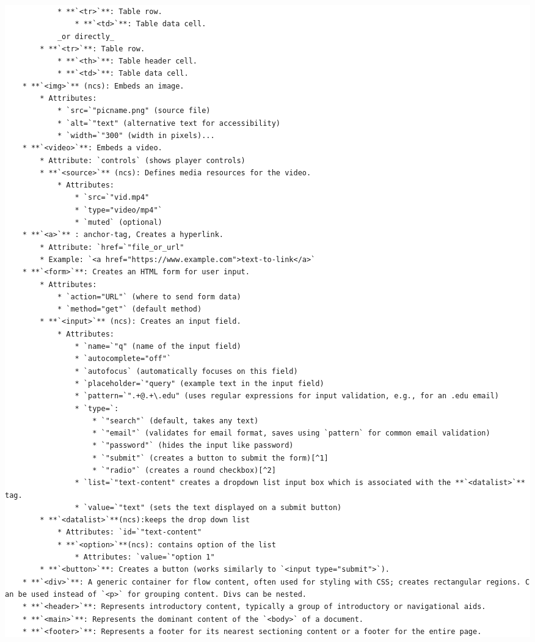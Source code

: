 			    * **`<tr>`**: Table row.
	                * **`<td>`**: Table data cell.
	            _or directly_
			* **`<tr>`**: Table row.
	            * **`<th>`**: Table header cell.
	            * **`<td>`**: Table data cell.
        * **`<img>`** (ncs): Embeds an image.
            * Attributes:
                * `src=`"picname.png" (source file)
                * `alt=`"text" (alternative text for accessibility)
                * `width=`"300" (width in pixels)...
        * **`<video>`**: Embeds a video.
            * Attribute: `controls` (shows player controls)
            * **`<source>`** (ncs): Defines media resources for the video.
                * Attributes: 
	                * `src=`"vid.mp4" 
	                * `type="video/mp4"`
	                * `muted` (optional)
        * **`<a>`** : anchor-tag, Creates a hyperlink.
            * Attribute: `href=`"file_or_url"
            * Example: `<a href="https://www.example.com">text-to-link</a>`
        * **`<form>`**: Creates an HTML form for user input.
            * Attributes:
                * `action="URL"` (where to send form data)
                * `method="get"` (default method)
            * **`<input>`** (ncs): Creates an input field.
                * Attributes:
                    * `name=`"q" (name of the input field)
                    * `autocomplete="off"`
                    * `autofocus` (automatically focuses on this field)
                    * `placeholder=`"query" (example text in the input field)
                    * `pattern=`".+@.+\.edu" (uses regular expressions for input validation, e.g., for an .edu email)
                    * `type=`:
                        * `"search"` (default, takes any text)
                        * `"email"` (validates for email format, saves using `pattern` for common email validation)
                        * `"password"` (hides the input like password)
                        * `"submit"` (creates a button to submit the form)[^1]
                        * `"radio"` (creates a round checkbox)[^2]
                    * `list=`"text-content" creates a dropdown list input box which is associated with the **`<datalist>`** tag.
                    * `value=`"text" (sets the text displayed on a submit button)
            * **`<datalist>`**(ncs):keeps the drop down list
	            * Attributes: `id=`"text-content"
	            * **`<option>`**(ncs): contains option of the list
		            * Attributes: `value=`"option 1"
            * **`<button>`**: Creates a button (works similarly to `<input type="submit">`).
        * **`<div>`**: A generic container for flow content, often used for styling with CSS; creates rectangular regions. Can be used instead of `<p>` for grouping content. Divs can be nested.
        * **`<header>`**: Represents introductory content, typically a group of introductory or navigational aids.
        * **`<main>`**: Represents the dominant content of the `<body>` of a document.
        * **`<footer>`**: Represents a footer for its nearest sectioning content or a footer for the entire page.


[^1]: Submitting the form adds `?name=user_input` (or `?email=user_input` etc.) after the URL.
[^2]:  single correct by default if multiple created
[^3]: Font sizes can be `pt` (points) e.g., `18pt`, `24pt`, etc., instead of `large`, `medium`, `small`.
[^4]: All lists can be nested
[^5]: Child selector: Selects child tag/ tags from the parent id tag eg. `#idname > child-tag` {properties}